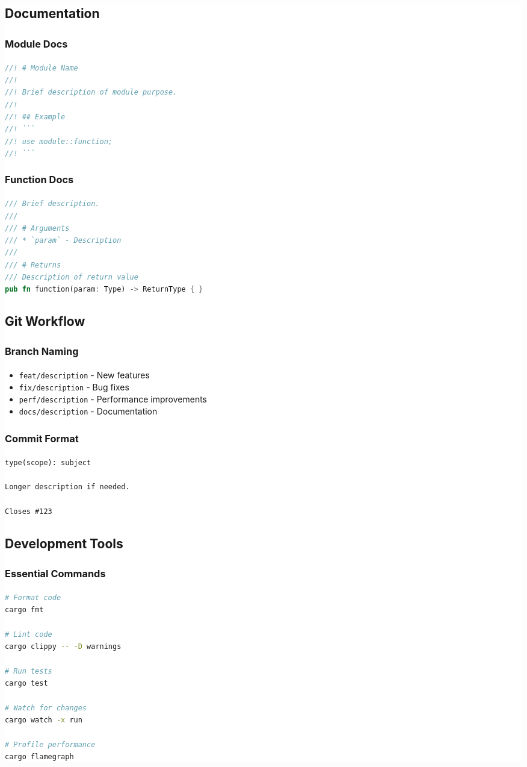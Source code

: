 ## Documentation

### Module Docs
```rust
//! # Module Name
//! 
//! Brief description of module purpose.
//! 
//! ## Example
//! ```
//! use module::function;
//! ```
```

### Function Docs
```rust
/// Brief description.
/// 
/// # Arguments
/// * `param` - Description
/// 
/// # Returns
/// Description of return value
pub fn function(param: Type) -> ReturnType { }
```

## Git Workflow

### Branch Naming
- `feat/description` - New features
- `fix/description` - Bug fixes
- `perf/description` - Performance improvements
- `docs/description` - Documentation

### Commit Format
```
type(scope): subject

Longer description if needed.

Closes #123
```

## Development Tools

### Essential Commands
```bash
# Format code
cargo fmt

# Lint code
cargo clippy -- -D warnings

# Run tests
cargo test

# Watch for changes
cargo watch -x run

# Profile performance
cargo flamegraph
```